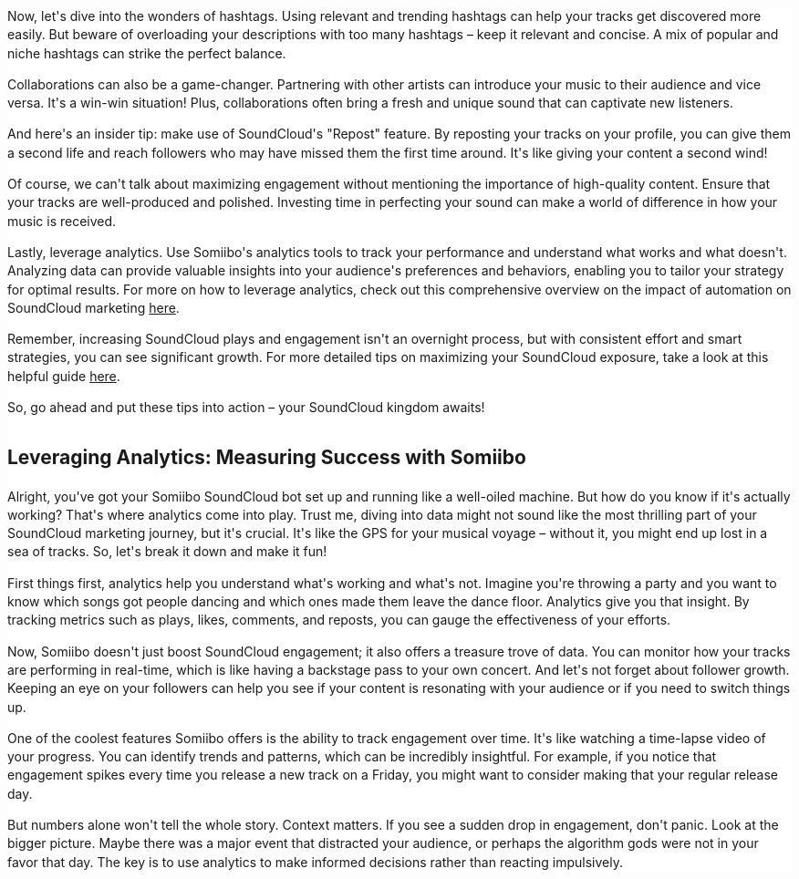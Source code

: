 Now, let's dive into the wonders of hashtags. Using relevant and trending hashtags can help your tracks get discovered more easily. But beware of overloading your descriptions with too many hashtags – keep it relevant and concise. A mix of popular and niche hashtags can strike the perfect balance.

Collaborations can also be a game-changer. Partnering with other artists can introduce your music to their audience and vice versa. It's a win-win situation! Plus, collaborations often bring a fresh and unique sound that can captivate new listeners.

And here's an insider tip: make use of SoundCloud's "Repost" feature. By reposting your tracks on your profile, you can give them a second life and reach followers who may have missed them the first time around. It's like giving your content a second wind!

Of course, we can't talk about maximizing engagement without mentioning the importance of high-quality content. Ensure that your tracks are well-produced and polished. Investing time in perfecting your sound can make a world of difference in how your music is received.

Lastly, leverage analytics. Use Somiibo's analytics tools to track your performance and understand what works and what doesn't. Analyzing data can provide valuable insights into your audience's preferences and behaviors, enabling you to tailor your strategy for optimal results. For more on how to leverage analytics, check out this comprehensive overview on the impact of automation on SoundCloud marketing [here](https://soundcloudbooster.com/blog/the-impact-of-automation-on-soundcloud-marketing-a-comprehensive-overview).

Remember, increasing SoundCloud plays and engagement isn't an overnight process, but with consistent effort and smart strategies, you can see significant growth. For more detailed tips on maximizing your SoundCloud exposure, take a look at this helpful guide [here](https://soundcloudbooster.com/blog/maximize-your-soundcloud-exposure-tips-and-tricks-for-2024).

So, go ahead and put these tips into action – your SoundCloud kingdom awaits!

## Leveraging Analytics: Measuring Success with Somiibo

Alright, you've got your Somiibo SoundCloud bot set up and running like a well-oiled machine. But how do you know if it's actually working? That's where analytics come into play. Trust me, diving into data might not sound like the most thrilling part of your SoundCloud marketing journey, but it's crucial. It's like the GPS for your musical voyage – without it, you might end up lost in a sea of tracks. So, let's break it down and make it fun!



First things first, analytics help you understand what's working and what's not. Imagine you're throwing a party and you want to know which songs got people dancing and which ones made them leave the dance floor. Analytics give you that insight. By tracking metrics such as plays, likes, comments, and reposts, you can gauge the effectiveness of your efforts.

Now, Somiibo doesn't just boost SoundCloud engagement; it also offers a treasure trove of data. You can monitor how your tracks are performing in real-time, which is like having a backstage pass to your own concert. And let's not forget about follower growth. Keeping an eye on your followers can help you see if your content is resonating with your audience or if you need to switch things up.

One of the coolest features Somiibo offers is the ability to track engagement over time. It's like watching a time-lapse video of your progress. You can identify trends and patterns, which can be incredibly insightful. For example, if you notice that engagement spikes every time you release a new track on a Friday, you might want to consider making that your regular release day.

But numbers alone won't tell the whole story. Context matters. If you see a sudden drop in engagement, don't panic. Look at the bigger picture. Maybe there was a major event that distracted your audience, or perhaps the algorithm gods were not in your favor that day. The key is to use analytics to make informed decisions rather than reacting impulsively.
